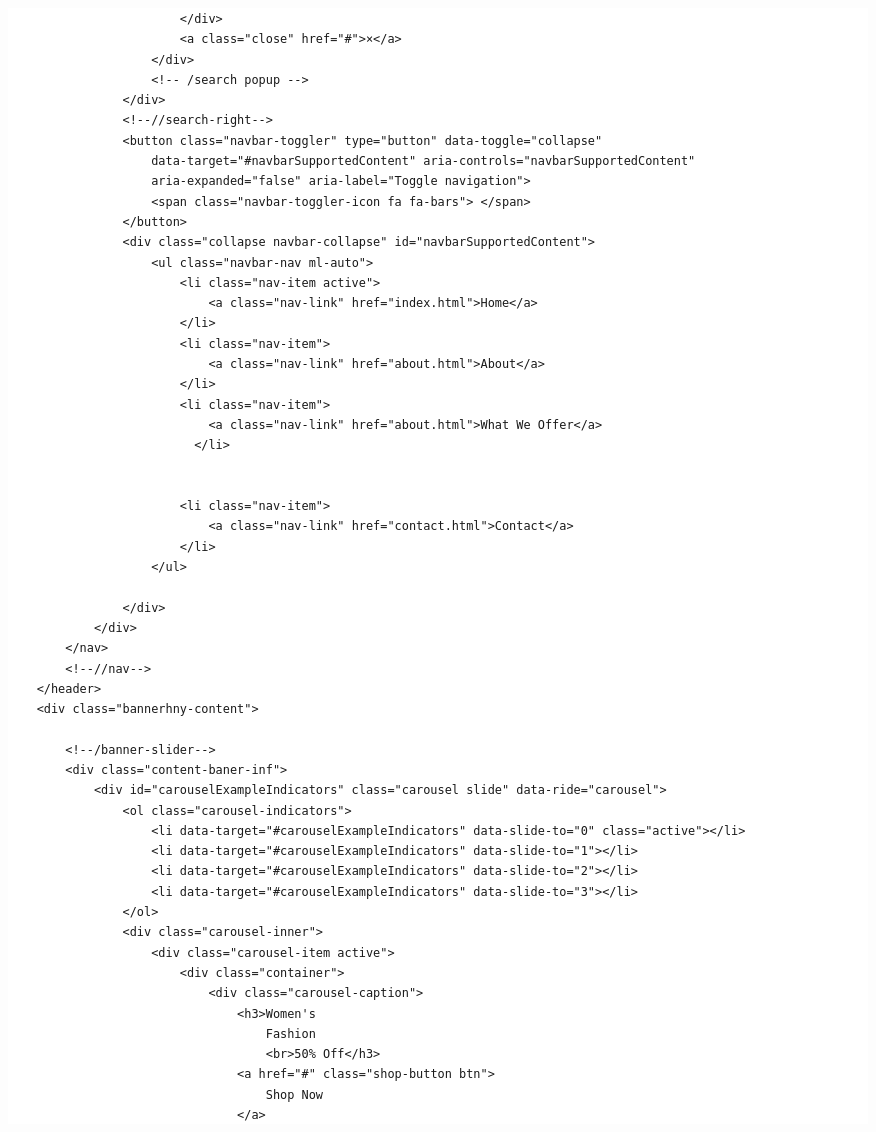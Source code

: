							</div>
							<a class="close" href="#">×</a>
						</div>
						<!-- /search popup -->
					</div>
					<!--//search-right-->
					<button class="navbar-toggler" type="button" data-toggle="collapse"
						data-target="#navbarSupportedContent" aria-controls="navbarSupportedContent"
						aria-expanded="false" aria-label="Toggle navigation">
						<span class="navbar-toggler-icon fa fa-bars"> </span>
					</button>
					<div class="collapse navbar-collapse" id="navbarSupportedContent">
						<ul class="navbar-nav ml-auto">
							<li class="nav-item active">
								<a class="nav-link" href="index.html">Home</a>
							</li>
							<li class="nav-item">
								<a class="nav-link" href="about.html">About</a>
							</li>
							<li class="nav-item">
								<a class="nav-link" href="about.html">What We Offer</a>
							  </li>


							<li class="nav-item">
								<a class="nav-link" href="contact.html">Contact</a>
							</li>
						</ul>

					</div>
				</div>
			</nav>
			<!--//nav-->
		</header>
		<div class="bannerhny-content">

			<!--/banner-slider-->
			<div class="content-baner-inf">
				<div id="carouselExampleIndicators" class="carousel slide" data-ride="carousel">
					<ol class="carousel-indicators">
						<li data-target="#carouselExampleIndicators" data-slide-to="0" class="active"></li>
						<li data-target="#carouselExampleIndicators" data-slide-to="1"></li>
						<li data-target="#carouselExampleIndicators" data-slide-to="2"></li>
						<li data-target="#carouselExampleIndicators" data-slide-to="3"></li>
					</ol>
					<div class="carousel-inner">
						<div class="carousel-item active">
							<div class="container">
								<div class="carousel-caption">
									<h3>Women's
										Fashion
										<br>50% Off</h3>
									<a href="#" class="shop-button btn">
										Shop Now
									</a>
